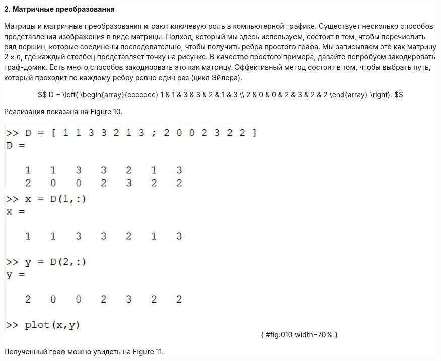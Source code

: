 **2. Матричные преобразования**

Матрицы и матричные преобразования играют ключевую роль в компьютерной графике. Существует несколько способов представления изображения в виде матрицы. Подход, который мы здесь используем, состоит в том, чтобы перечислить ряд вершин, которые соединены последовательно, чтобы получить ребра простого графа. Мы записываем это как матрицу $2 \times n$, где каждый столбец представляет точку на рисунке. В качестве простого примера, давайте попробуем закодировать граф-домик. Есть много способов закодировать это как матрицу. Эффективный метод состоит в том, чтобы выбрать путь, который проходит по каждому ребру ровно один раз (цикл Эйлера).  

$$
D =
\left(
\begin{array}{ccccccc}
1 & 1 & 3 & 3 & 2 & 1 & 3
\\ 
2 & 0 & 0 & 2 & 3 & 2 & 2
\end{array}
\right).
$$  


Реализация показана на Figure 10.

![Реализация построения графа](image/Screenshot_10.png){ #fig:010 width=70% }

Полученный граф можно увидеть на Figure 11.  
